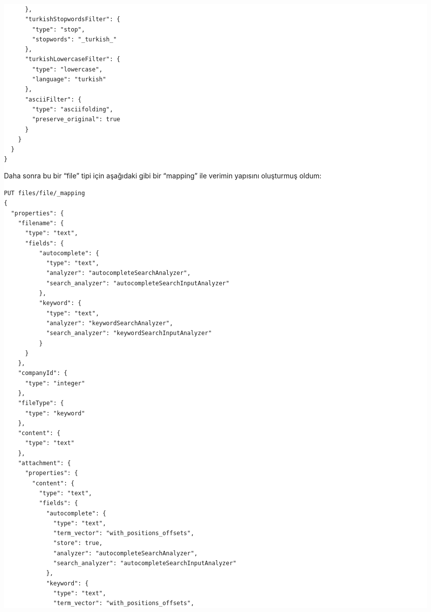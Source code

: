 ```
      },
      "turkishStopwordsFilter": {
        "type": "stop",
        "stopwords": "_turkish_"
      },
      "turkishLowercaseFilter": {
        "type": "lowercase",
        "language": "turkish"
      },
      "asciiFilter": {
        "type": "asciifolding",
        "preserve_original": true
      }
    }
  }
}
```

Daha sonra bu bir “file” tipi için aşağıdaki gibi bir “mapping” ile verimin yapısını oluşturmuş oldum:

```
PUT files/file/_mapping
{
  "properties": {
    "filename": {
      "type": "text",
      "fields": {
          "autocomplete": {
            "type": "text",
            "analyzer": "autocompleteSearchAnalyzer",
            "search_analyzer": "autocompleteSearchInputAnalyzer"
          },
          "keyword": {
            "type": "text",
            "analyzer": "keywordSearchAnalyzer",
            "search_analyzer": "keywordSearchInputAnalyzer"
          }
      }
    },
    "companyId": {
      "type": "integer"
    },
    "fileType": {
      "type": "keyword"
    },
    "content": {
      "type": "text"
    },
    "attachment": {
      "properties": {
        "content": {
          "type": "text",
          "fields": {
            "autocomplete": {
              "type": "text",
              "term_vector": "with_positions_offsets",
              "store": true,
              "analyzer": "autocompleteSearchAnalyzer",
              "search_analyzer": "autocompleteSearchInputAnalyzer"
            },
            "keyword": {
              "type": "text",
              "term_vector": "with_positions_offsets",
```